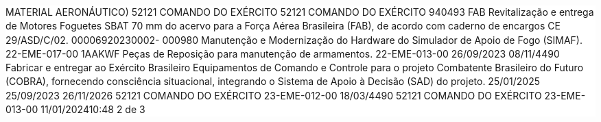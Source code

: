 MATERIAL 
AERONÁUTICO)
52121
COMANDO DO EXÉRCITO
52121
COMANDO DO EXÉRCITO
940493
FAB
Revitalização e entrega de Motores Foguetes
SBAT 70 mm do acervo para a Força Aérea
Brasileira (FAB), de acordo com caderno de
encargos CE 29/ASD/C/02.
00006920230002-
000980
Manutenção e Modernização do Hardware do 
Simulador de Apoio de Fogo (SIMAF).
22-EME-017-00
1AAKWF
Peças de Reposição para manutenção de 
armamentos.
22-EME-013-00
26/09/2023
08/11/4490
Fabricar
e
entregar
ao
Exército
Brasileiro
Equipamentos de Comando e Controle para o
projeto
Combatente
Brasileiro
do
Futuro
(COBRA), fornecendo consciência situacional,
integrando o Sistema de Apoio à Decisão
(SAD) do projeto.
25/01/2025
25/09/2023
26/11/2026
52121
COMANDO DO EXÉRCITO
23-EME-012-00
18/03/4490
52121
COMANDO DO EXÉRCITO
23-EME-013-00
11/01/202410:48
2 de 3
